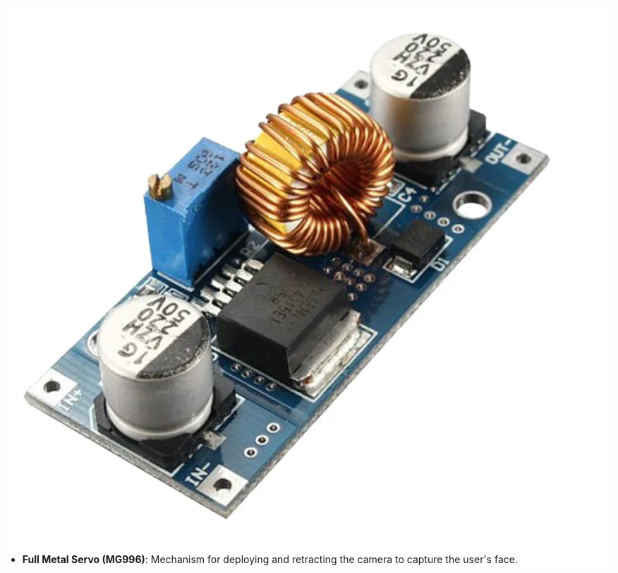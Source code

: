   ![Buck Converter Module](/public/images/image-of-buck-converter-module.png)

- **Full Metal Servo (MG996)**: Mechanism for deploying and retracting the camera to capture the user's face.  